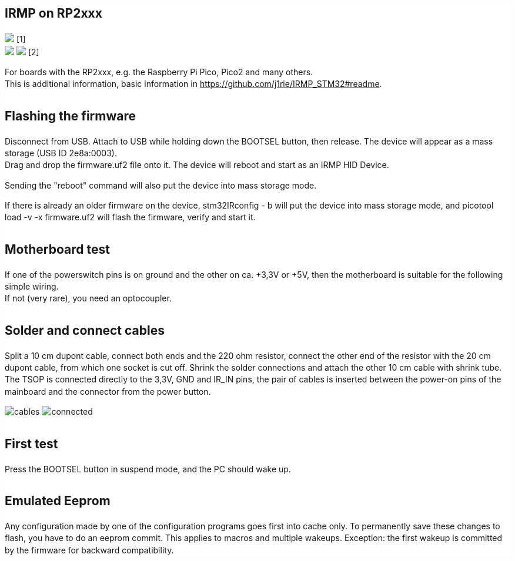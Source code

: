 ## IRMP on RP2xxx

<img src="https://www.vdr-portal.de/index.php?attachment/48154-20230825-130009-jpg" width="33%"> [1]  
<img src="https://www.vdr-portal.de/index.php?attachment/49235-ir-sensor-1-jpg" width="100%">
<img src="https://www.vdr-portal.de/index.php?attachment/49236-ir-sensor-2-jpg" width="60%"> [2]  

For boards with the RP2xxx, e.g. the Raspberry Pi Pico, Pico2 and many others.  
This is additional information, basic information in https://github.com/j1rie/IRMP_STM32#readme.

## Flashing the firmware
Disconnect from USB.
Attach to USB while holding down the BOOTSEL button, then release. The device will appear as a mass storage (USB ID 2e8a:0003).  
Drag and drop the firmware.uf2 file onto it. The device will reboot and start as an IRMP HID Device.

Sending the "reboot" command will also put the device into mass storage mode.

If there is already an older firmware on the device, stm32IRconfig - b will put the device into mass storage mode, and
picotool load -v -x firmware.uf2 will flash the firmware, verify and start it.

## Motherboard test
If one of the powerswitch pins is on ground and the other on ca. +3,3V or +5V, then the motherboard is suitable for the following simple wiring.  
If not (very rare), you need an optocoupler.

## Solder and connect cables
Split a 10 cm dupont cable, connect both ends and the 220 ohm resistor, connect the other end of the resistor with the 20 cm dupont cable, from which one socket is cut off. Shrink the solder connections and attach the other 10 cm cable with shrink tube.  
The TSOP is connected directly to the 3,3V, GND and IR_IN pins, the pair of cables is inserted between the power-on pins of the mainboard and the connector from the power button.  

![cables](https://raw.githubusercontent.com/wiki/j1rie/IRMP_STM32_KBD/images/cables.jpg)
![connected](https://raw.githubusercontent.com/wiki/j1rie/IRMP_STM32_KBD/images/connected.jpg)

## First test
Press the BOOTSEL button in suspend mode, and the PC should wake up.  

## Emulated Eeprom
Any configuration made by one of the configuration programs goes first into cache only. To permanently save
these changes  to flash, you have to do an eeprom commit. This applies to macros and multiple wakeups.
Exception: the first wakeup is committed by the firmware for backward compatibility.
